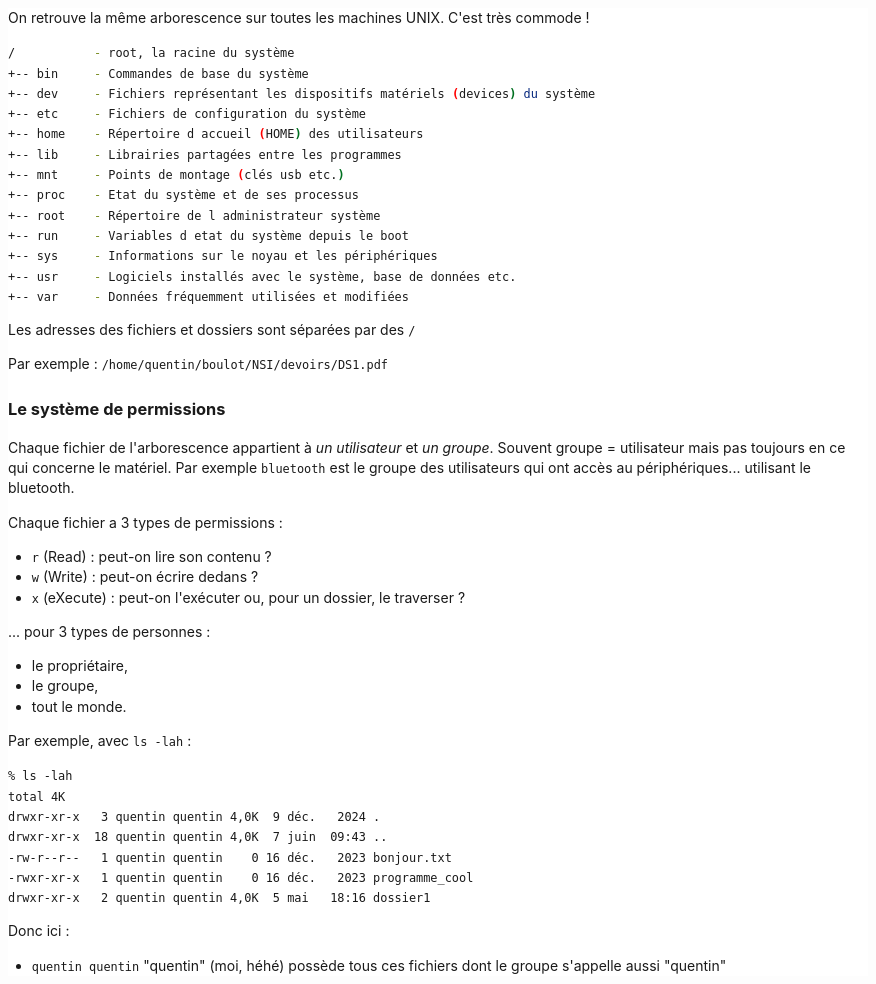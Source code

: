 On retrouve la même arborescence sur toutes les machines UNIX. C'est très commode !

```sh
/           - root, la racine du système
+-- bin     - Commandes de base du système
+-- dev     - Fichiers représentant les dispositifs matériels (devices) du système
+-- etc     - Fichiers de configuration du système
+-- home    - Répertoire d accueil (HOME) des utilisateurs
+-- lib     - Librairies partagées entre les programmes
+-- mnt     - Points de montage (clés usb etc.)
+-- proc    - Etat du système et de ses processus
+-- root    - Répertoire de l administrateur système
+-- run     - Variables d etat du système depuis le boot
+-- sys     - Informations sur le noyau et les périphériques
+-- usr     - Logiciels installés avec le système, base de données etc.
+-- var     - Données fréquemment utilisées et modifiées
```

Les adresses des fichiers et dossiers sont séparées par des `/`

Par exemple : `/home/quentin/boulot/NSI/devoirs/DS1.pdf`


### Le système de permissions

Chaque fichier de l'arborescence appartient à _un utilisateur_  et _un groupe_. Souvent groupe = utilisateur mais pas toujours en ce qui concerne le matériel. Par exemple `bluetooth` est le groupe des utilisateurs qui ont accès au périphériques... utilisant le bluetooth.

Chaque fichier a 3 types de permissions :

- `r` (Read) : peut-on lire son contenu ?
- `w` (Write) : peut-on écrire dedans ?
- `x` (eXecute) : peut-on l'exécuter ou, pour un dossier, le traverser ?

... pour 3 types de personnes :

- le propriétaire,
- le groupe,
- tout le monde.

Par exemple, avec `ls -lah` :

```
% ls -lah
total 4K
drwxr-xr-x   3 quentin quentin 4,0K  9 déc.   2024 .
drwxr-xr-x  18 quentin quentin 4,0K  7 juin  09:43 ..
-rw-r--r--   1 quentin quentin    0 16 déc.   2023 bonjour.txt
-rwxr-xr-x   1 quentin quentin    0 16 déc.   2023 programme_cool
drwxr-xr-x   2 quentin quentin 4,0K  5 mai   18:16 dossier1
```

Donc ici :

- `quentin quentin` "quentin" (moi, héhé) possède tous ces fichiers dont le groupe s'appelle aussi "quentin"

